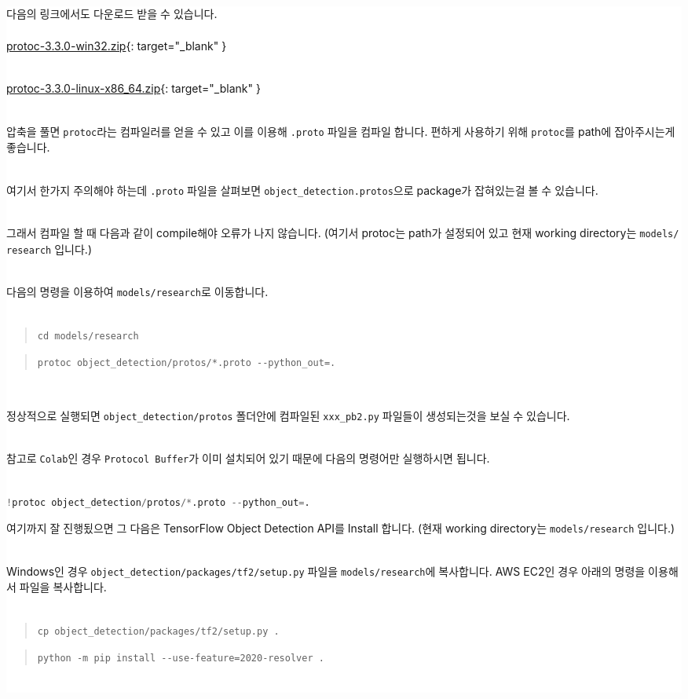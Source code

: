 다음의 링크에서도 다운로드 받을 수 있습니다. 
<br><br>
[protoc-3.3.0-win32.zip](https://drive.google.com/file/d/1QYlkx8cTtY-O8yweV_nzmohz3tcQAO6X/view?usp=sharing){: target="_blank" }
<br><br>

[protoc-3.3.0-linux-x86_64.zip](https://drive.google.com/file/d/1V2OsbBT3sj6BM1t1r7WunlM7cj0VT70i/view?usp=sharing){: target="_blank" }
<br><br>

압축을 풀면 `protoc`라는 컴파일러를 얻을 수 있고 이를 이용해 `.proto` 파일을 컴파일 합니다. 
편하게 사용하기 위해 `protoc`를 path에 잡아주시는게 좋습니다.
<br><br>

여기서 한가지 주의해야 하는데 `.proto` 파일을 살펴보면
`object_detection.protos`으로 package가 잡혀있는걸 볼 수 있습니다.
<br><br>

그래서 컴파일 할 때 다음과 같이 compile해야 오류가 나지 않습니다.
(여기서 protoc는 path가 설정되어 있고 현재 working directory는 `models/research`
입니다.)
<br><br>

다음의 명령을 이용하여 `models/research`로 이동합니다.
<br><br>

> `cd models/research`

> `protoc object_detection/protos/*.proto --python_out=.`

<br>

정상적으로 실행되면 `object_detection/protos` 폴더안에 컴파일된 `xxx_pb2.py` 파일들이
생성되는것을 보실 수 있습니다.
<br><br>

참고로 `Colab`인 경우 `Protocol Buffer`가 이미 설치되어 있기 때문에 다음의 명령어만
실행하시면 됩니다.

~~~python

!protoc object_detection/protos/*.proto --python_out=.

~~~

여기까지 잘 진행됬으면 그 다음은 TensorFlow Object Detection API를 Install 합니다.
(현재 working directory는 `models/research` 입니다.)
<br><br>

Windows인 경우 `object_detection/packages/tf2/setup.py` 파일을 `models/research`에 복사합니다. 
AWS EC2인 경우 아래의 명령을 이용해서 파일을 복사합니다.
<br><br>

> `cp object_detection/packages/tf2/setup.py .`

> `python -m pip install --use-feature=2020-resolver .`

<br>
